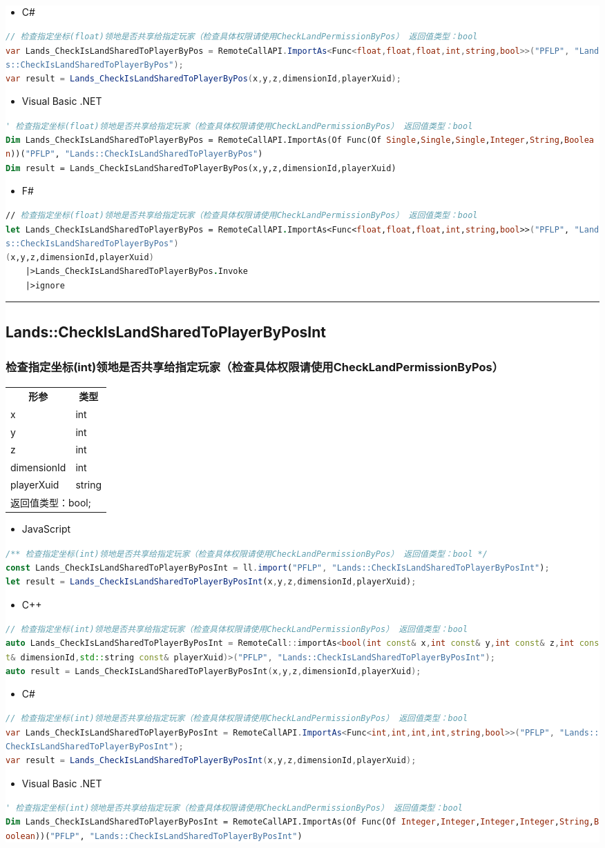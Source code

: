 ```cpp
```
 - C#
```csharp
// 检查指定坐标(float)领地是否共享给指定玩家（检查具体权限请使用CheckLandPermissionByPos） 返回值类型：bool
var Lands_CheckIsLandSharedToPlayerByPos = RemoteCallAPI.ImportAs<Func<float,float,float,int,string,bool>>("PFLP", "Lands::CheckIsLandSharedToPlayerByPos");
var result = Lands_CheckIsLandSharedToPlayerByPos(x,y,z,dimensionId,playerXuid);
```
 - Visual Basic .NET
```vb
' 检查指定坐标(float)领地是否共享给指定玩家（检查具体权限请使用CheckLandPermissionByPos） 返回值类型：bool
Dim Lands_CheckIsLandSharedToPlayerByPos = RemoteCallAPI.ImportAs(Of Func(Of Single,Single,Single,Integer,String,Boolean))("PFLP", "Lands::CheckIsLandSharedToPlayerByPos")
Dim result = Lands_CheckIsLandSharedToPlayerByPos(x,y,z,dimensionId,playerXuid)
```
 - F#
```fsharp
// 检查指定坐标(float)领地是否共享给指定玩家（检查具体权限请使用CheckLandPermissionByPos） 返回值类型：bool
let Lands_CheckIsLandSharedToPlayerByPos = RemoteCallAPI.ImportAs<Func<float,float,float,int,string,bool>>("PFLP", "Lands::CheckIsLandSharedToPlayerByPos")
(x,y,z,dimensionId,playerXuid)
	|>Lands_CheckIsLandSharedToPlayerByPos.Invoke
	|>ignore
```

---
## Lands::CheckIsLandSharedToPlayerByPosInt
### 检查指定坐标(int)领地是否共享给指定玩家（检查具体权限请使用CheckLandPermissionByPos）
<table><tr><th>形参</th><th>类型</th></tr>
<tr><td>x</td><td>int</td></tr>
<tr><td>y</td><td>int</td></tr>
<tr><td>z</td><td>int</td></tr>
<tr><td>dimensionId</td><td>int</td></tr>
<tr><td>playerXuid</td><td>string</td></tr>
<tr><td colspan="2">返回值类型：bool;</td></tr></table>

 - JavaScript
```js
/** 检查指定坐标(int)领地是否共享给指定玩家（检查具体权限请使用CheckLandPermissionByPos） 返回值类型：bool */
const Lands_CheckIsLandSharedToPlayerByPosInt = ll.import("PFLP", "Lands::CheckIsLandSharedToPlayerByPosInt");
let result = Lands_CheckIsLandSharedToPlayerByPosInt(x,y,z,dimensionId,playerXuid);
```
 - C++
```cpp
// 检查指定坐标(int)领地是否共享给指定玩家（检查具体权限请使用CheckLandPermissionByPos） 返回值类型：bool
auto Lands_CheckIsLandSharedToPlayerByPosInt = RemoteCall::importAs<bool(int const& x,int const& y,int const& z,int const& dimensionId,std::string const& playerXuid)>("PFLP", "Lands::CheckIsLandSharedToPlayerByPosInt");
auto result = Lands_CheckIsLandSharedToPlayerByPosInt(x,y,z,dimensionId,playerXuid);
```
 - C#
```csharp
// 检查指定坐标(int)领地是否共享给指定玩家（检查具体权限请使用CheckLandPermissionByPos） 返回值类型：bool
var Lands_CheckIsLandSharedToPlayerByPosInt = RemoteCallAPI.ImportAs<Func<int,int,int,int,string,bool>>("PFLP", "Lands::CheckIsLandSharedToPlayerByPosInt");
var result = Lands_CheckIsLandSharedToPlayerByPosInt(x,y,z,dimensionId,playerXuid);
```
 - Visual Basic .NET
```vb
' 检查指定坐标(int)领地是否共享给指定玩家（检查具体权限请使用CheckLandPermissionByPos） 返回值类型：bool
Dim Lands_CheckIsLandSharedToPlayerByPosInt = RemoteCallAPI.ImportAs(Of Func(Of Integer,Integer,Integer,Integer,String,Boolean))("PFLP", "Lands::CheckIsLandSharedToPlayerByPosInt")
```